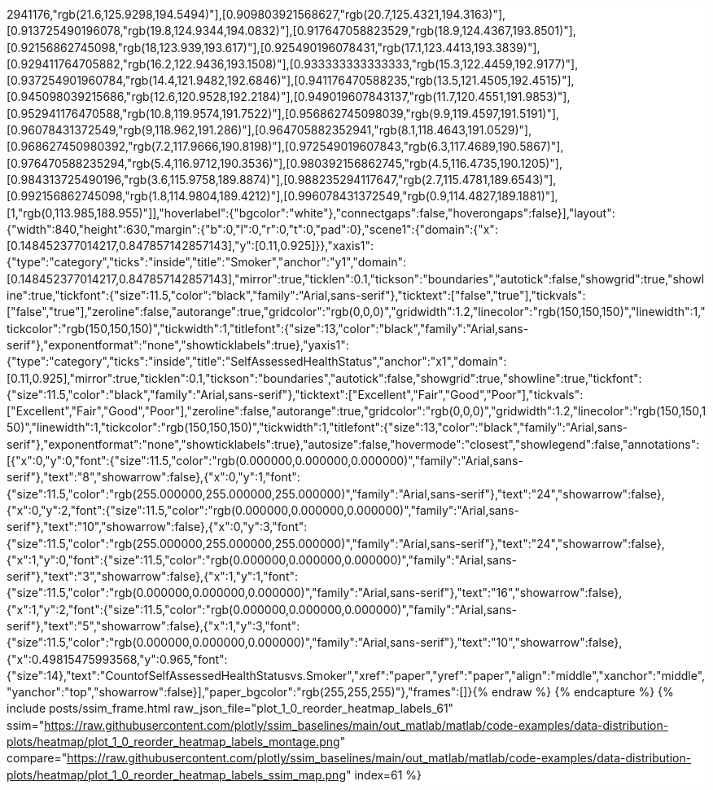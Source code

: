 2941176,"rgb(21.6,125.9298,194.5494)"],[0.909803921568627,"rgb(20.7,125.4321,194.3163)"],[0.913725490196078,"rgb(19.8,124.9344,194.0832)"],[0.917647058823529,"rgb(18.9,124.4367,193.8501)"],[0.92156862745098,"rgb(18,123.939,193.617)"],[0.925490196078431,"rgb(17.1,123.4413,193.3839)"],[0.929411764705882,"rgb(16.2,122.9436,193.1508)"],[0.933333333333333,"rgb(15.3,122.4459,192.9177)"],[0.937254901960784,"rgb(14.4,121.9482,192.6846)"],[0.941176470588235,"rgb(13.5,121.4505,192.4515)"],[0.945098039215686,"rgb(12.6,120.9528,192.2184)"],[0.949019607843137,"rgb(11.7,120.4551,191.9853)"],[0.952941176470588,"rgb(10.8,119.9574,191.7522)"],[0.956862745098039,"rgb(9.9,119.4597,191.5191)"],[0.96078431372549,"rgb(9,118.962,191.286)"],[0.964705882352941,"rgb(8.1,118.4643,191.0529)"],[0.968627450980392,"rgb(7.2,117.9666,190.8198)"],[0.972549019607843,"rgb(6.3,117.4689,190.5867)"],[0.976470588235294,"rgb(5.4,116.9712,190.3536)"],[0.980392156862745,"rgb(4.5,116.4735,190.1205)"],[0.984313725490196,"rgb(3.6,115.9758,189.8874)"],[0.988235294117647,"rgb(2.7,115.4781,189.6543)"],[0.992156862745098,"rgb(1.8,114.9804,189.4212)"],[0.996078431372549,"rgb(0.9,114.4827,189.1881)"],[1,"rgb(0,113.985,188.955)"]],"hoverlabel":{"bgcolor":"white"},"connectgaps":false,"hoverongaps":false}],"layout":{"width":840,"height":630,"margin":{"b":0,"l":0,"r":0,"t":0,"pad":0},"scene1":{"domain":{"x":[0.148452377014217,0.847857142857143],"y":[0.11,0.925]}},"xaxis1":{"type":"category","ticks":"inside","title":"Smoker","anchor":"y1","domain":[0.148452377014217,0.847857142857143],"mirror":true,"ticklen":0.1,"tickson":"boundaries","autotick":false,"showgrid":true,"showline":true,"tickfont":{"size":11.5,"color":"black","family":"Arial,sans-serif"},"ticktext":["false","true"],"tickvals":["false","true"],"zeroline":false,"autorange":true,"gridcolor":"rgb(0,0,0)","gridwidth":1.2,"linecolor":"rgb(150,150,150)","linewidth":1,"tickcolor":"rgb(150,150,150)","tickwidth":1,"titlefont":{"size":13,"color":"black","family":"Arial,sans-serif"},"exponentformat":"none","showticklabels":true},"yaxis1":{"type":"category","ticks":"inside","title":"SelfAssessedHealthStatus","anchor":"x1","domain":[0.11,0.925],"mirror":true,"ticklen":0.1,"tickson":"boundaries","autotick":false,"showgrid":true,"showline":true,"tickfont":{"size":11.5,"color":"black","family":"Arial,sans-serif"},"ticktext":["Excellent","Fair","Good","Poor"],"tickvals":["Excellent","Fair","Good","Poor"],"zeroline":false,"autorange":true,"gridcolor":"rgb(0,0,0)","gridwidth":1.2,"linecolor":"rgb(150,150,150)","linewidth":1,"tickcolor":"rgb(150,150,150)","tickwidth":1,"titlefont":{"size":13,"color":"black","family":"Arial,sans-serif"},"exponentformat":"none","showticklabels":true},"autosize":false,"hovermode":"closest","showlegend":false,"annotations":[{"x":0,"y":0,"font":{"size":11.5,"color":"rgb(0.000000,0.000000,0.000000)","family":"Arial,sans-serif"},"text":"8","showarrow":false},{"x":0,"y":1,"font":{"size":11.5,"color":"rgb(255.000000,255.000000,255.000000)","family":"Arial,sans-serif"},"text":"24","showarrow":false},{"x":0,"y":2,"font":{"size":11.5,"color":"rgb(0.000000,0.000000,0.000000)","family":"Arial,sans-serif"},"text":"10","showarrow":false},{"x":0,"y":3,"font":{"size":11.5,"color":"rgb(255.000000,255.000000,255.000000)","family":"Arial,sans-serif"},"text":"24","showarrow":false},{"x":1,"y":0,"font":{"size":11.5,"color":"rgb(0.000000,0.000000,0.000000)","family":"Arial,sans-serif"},"text":"3","showarrow":false},{"x":1,"y":1,"font":{"size":11.5,"color":"rgb(0.000000,0.000000,0.000000)","family":"Arial,sans-serif"},"text":"16","showarrow":false},{"x":1,"y":2,"font":{"size":11.5,"color":"rgb(0.000000,0.000000,0.000000)","family":"Arial,sans-serif"},"text":"5","showarrow":false},{"x":1,"y":3,"font":{"size":11.5,"color":"rgb(0.000000,0.000000,0.000000)","family":"Arial,sans-serif"},"text":"10","showarrow":false},{"x":0.49815475993568,"y":0.965,"font":{"size":14},"text":"CountofSelfAssessedHealthStatusvs.Smoker","xref":"paper","yref":"paper","align":"middle","xanchor":"middle","yanchor":"top","showarrow":false}],"paper_bgcolor":"rgb(255,255,255)"},"frames":[]}{% endraw %}
{% endcapture %}
{% include posts/ssim_frame.html 
  raw_json_file="plot_1_0_reorder_heatmap_labels_61" 
  ssim="https://raw.githubusercontent.com/plotly/ssim_baselines/main/out_matlab/matlab/code-examples/data-distribution-plots/heatmap/plot_1_0_reorder_heatmap_labels_montage.png" 
  compare="https://raw.githubusercontent.com/plotly/ssim_baselines/main/out_matlab/matlab/code-examples/data-distribution-plots/heatmap/plot_1_0_reorder_heatmap_labels_ssim_map.png" 
  index=61
%}

